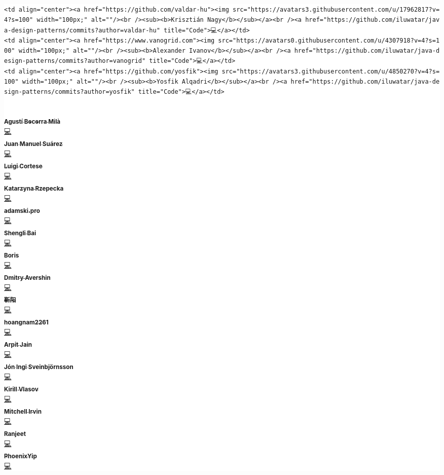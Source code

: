     <td align="center"><a href="https://github.com/valdar-hu"><img src="https://avatars3.githubusercontent.com/u/17962817?v=4?s=100" width="100px;" alt=""/><br /><sub><b>Krisztián Nagy</b></sub></a><br /><a href="https://github.com/iluwatar/java-design-patterns/commits?author=valdar-hu" title="Code">💻</a></td>
    <td align="center"><a href="https://www.vanogrid.com"><img src="https://avatars0.githubusercontent.com/u/4307918?v=4?s=100" width="100px;" alt=""/><br /><sub><b>Alexander Ivanov</b></sub></a><br /><a href="https://github.com/iluwatar/java-design-patterns/commits?author=vanogrid" title="Code">💻</a></td>
    <td align="center"><a href="https://github.com/yosfik"><img src="https://avatars3.githubusercontent.com/u/4850270?v=4?s=100" width="100px;" alt=""/><br /><sub><b>Yosfik Alqadri</b></sub></a><br /><a href="https://github.com/iluwatar/java-design-patterns/commits?author=yosfik" title="Code">💻</a></td>
  </tr>
  <tr>
    <td align="center"><a href="https://github.com/7agustibm"><img src="https://avatars0.githubusercontent.com/u/8149332?v=4?s=100" width="100px;" alt=""/><br /><sub><b>Agustí Becerra Milà</b></sub></a><br /><a href="https://github.com/iluwatar/java-design-patterns/commits?author=7agustibm" title="Code">💻</a></td>
    <td align="center"><a href="https://github.com/Juaanma"><img src="https://avatars3.githubusercontent.com/u/7390500?v=4?s=100" width="100px;" alt=""/><br /><sub><b>Juan Manuel Suárez</b></sub></a><br /><a href="https://github.com/iluwatar/java-design-patterns/commits?author=Juaanma" title="Code">💻</a></td>
    <td align="center"><a href="http://www.devsedge.net/"><img src="https://avatars0.githubusercontent.com/u/9956006?v=4?s=100" width="100px;" alt=""/><br /><sub><b>Luigi Cortese</b></sub></a><br /><a href="https://github.com/iluwatar/java-design-patterns/commits?author=LuigiCortese" title="Code">💻</a></td>
    <td align="center"><a href="https://github.com/Rzeposlaw"><img src="https://avatars2.githubusercontent.com/u/18425745?v=4?s=100" width="100px;" alt=""/><br /><sub><b>Katarzyna Rzepecka</b></sub></a><br /><a href="https://github.com/iluwatar/java-design-patterns/commits?author=Rzeposlaw" title="Code">💻</a></td>
  </tr>
  <tr>
    <td align="center"><a href="http://adamski.pro"><img src="https://avatars1.githubusercontent.com/u/6537430?v=4?s=100" width="100px;" alt=""/><br /><sub><b>adamski.pro</b></sub></a><br /><a href="https://github.com/iluwatar/java-design-patterns/commits?author=akrystian" title="Code">💻</a></td>
    <td align="center"><a href="https://github.com/baislsl"><img src="https://avatars0.githubusercontent.com/u/17060584?v=4?s=100" width="100px;" alt=""/><br /><sub><b>Shengli Bai</b></sub></a><br /><a href="https://github.com/iluwatar/java-design-patterns/commits?author=baislsl" title="Code">💻</a></td>
    <td align="center"><a href="https://github.com/besok"><img src="https://avatars2.githubusercontent.com/u/29834592?v=4?s=100" width="100px;" alt=""/><br /><sub><b>Boris</b></sub></a><br /><a href="https://github.com/iluwatar/java-design-patterns/commits?author=besok" title="Code">💻</a></td>
    <td align="center"><a href="https://github.com/dmitraver"><img src="https://avatars3.githubusercontent.com/u/1798156?v=4?s=100" width="100px;" alt=""/><br /><sub><b>Dmitry Avershin</b></sub></a><br /><a href="https://github.com/iluwatar/java-design-patterns/commits?author=dmitraver" title="Code">💻</a></td>
  </tr>
  <tr>
    <td align="center"><a href="https://github.com/fanofxiaofeng"><img src="https://avatars0.githubusercontent.com/u/3983683?v=4?s=100" width="100px;" alt=""/><br /><sub><b>靳阳</b></sub></a><br /><a href="https://github.com/iluwatar/java-design-patterns/commits?author=fanofxiaofeng" title="Code">💻</a></td>
    <td align="center"><a href="https://github.com/hoangnam2261"><img src="https://avatars2.githubusercontent.com/u/31692990?v=4?s=100" width="100px;" alt=""/><br /><sub><b>hoangnam2261</b></sub></a><br /><a href="https://github.com/iluwatar/java-design-patterns/commits?author=hoangnam2261" title="Code">💻</a></td>
    <td align="center"><a href="https://github.com/jarpit96"><img src="https://avatars2.githubusercontent.com/u/10098713?v=4?s=100" width="100px;" alt=""/><br /><sub><b>Arpit Jain</b></sub></a><br /><a href="https://github.com/iluwatar/java-design-patterns/commits?author=jarpit96" title="Code">💻</a></td>
    <td align="center"><a href="http://joningi.net"><img src="https://avatars2.githubusercontent.com/u/6115148?v=4?s=100" width="100px;" alt=""/><br /><sub><b>Jón Ingi Sveinbjörnsson</b></sub></a><br /><a href="https://github.com/iluwatar/java-design-patterns/commits?author=joningiwork" title="Code">💻</a></td>
  </tr>
  <tr>
    <td align="center"><a href="https://github.com/kirill-vlasov"><img src="https://avatars3.githubusercontent.com/u/16112495?v=4?s=100" width="100px;" alt=""/><br /><sub><b>Kirill Vlasov</b></sub></a><br /><a href="https://github.com/iluwatar/java-design-patterns/commits?author=kirill-vlasov" title="Code">💻</a></td>
    <td align="center"><a href="http://mitchell-irvin.com"><img src="https://avatars0.githubusercontent.com/u/16233245?v=4?s=100" width="100px;" alt=""/><br /><sub><b>Mitchell Irvin</b></sub></a><br /><a href="https://github.com/iluwatar/java-design-patterns/commits?author=mitchellirvin" title="Code">💻</a></td>
    <td align="center"><a href="https://ranjeet-floyd.github.io"><img src="https://avatars0.githubusercontent.com/u/1992972?v=4?s=100" width="100px;" alt=""/><br /><sub><b>Ranjeet</b></sub></a><br /><a href="https://github.com/iluwatar/java-design-patterns/commits?author=ranjeet-floyd" title="Code">💻</a></td>
    <td align="center"><a href="https://alwayswithme.github.io"><img src="https://avatars3.githubusercontent.com/u/3234786?v=4?s=100" width="100px;" alt=""/><br /><sub><b>PhoenixYip</b></sub></a><br /><a href="https://github.com/iluwatar/java-design-patterns/commits?author=Alwayswithme" title="Code">💻</a></td>
  </tr>
  <tr>